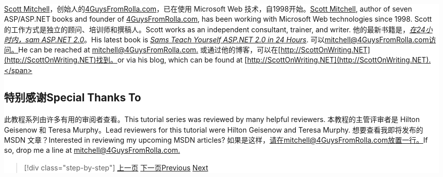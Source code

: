 <span data-ttu-id="1a3fa-293">[Scott Mitchell](http://www.4guysfromrolla.com/ScottMitchell.shtml)，创始人的[4GuysFromRolla.com](http://www.4guysfromrolla.com)，已在使用 Microsoft Web 技术，自1998开始。</span><span class="sxs-lookup"><span data-stu-id="1a3fa-293">[Scott Mitchell](http://www.4guysfromrolla.com/ScottMitchell.shtml), author of seven ASP/ASP.NET books and founder of [4GuysFromRolla.com](http://www.4guysfromrolla.com), has been working with Microsoft Web technologies since 1998.</span></span> <span data-ttu-id="1a3fa-294">Scott 的工作方式是独立的顾问、培训师和撰稿人。</span><span class="sxs-lookup"><span data-stu-id="1a3fa-294">Scott works as an independent consultant, trainer, and writer.</span></span> <span data-ttu-id="1a3fa-295">他的最新书籍是，[*在24小时内，sam ASP.NET 2.0*](https://www.amazon.com/exec/obidos/ASIN/0672327384/4guysfromrollaco)。</span><span class="sxs-lookup"><span data-stu-id="1a3fa-295">His latest book is [*Sams Teach Yourself ASP.NET 2.0 in 24 Hours*](https://www.amazon.com/exec/obidos/ASIN/0672327384/4guysfromrollaco).</span></span> <span data-ttu-id="1a3fa-296">可以[mitchell@4GuysFromRolla.com访问。](mailto:mitchell@4GuysFromRolla.com)</span><span class="sxs-lookup"><span data-stu-id="1a3fa-296">He can be reached at [mitchell@4GuysFromRolla.com.](mailto:mitchell@4GuysFromRolla.com)</span></span> <span data-ttu-id="1a3fa-297">或通过他的博客，可以在[http://ScottOnWriting.NET](http://ScottOnWriting.NET)找到。</span><span class="sxs-lookup"><span data-stu-id="1a3fa-297">or via his blog, which can be found at [http://ScottOnWriting.NET](http://ScottOnWriting.NET).</span></span>

## <a name="special-thanks-to"></a><span data-ttu-id="1a3fa-298">特别感谢</span><span class="sxs-lookup"><span data-stu-id="1a3fa-298">Special Thanks To</span></span>

<span data-ttu-id="1a3fa-299">此教程系列由许多有用的审阅者查看。</span><span class="sxs-lookup"><span data-stu-id="1a3fa-299">This tutorial series was reviewed by many helpful reviewers.</span></span> <span data-ttu-id="1a3fa-300">本教程的主管评审者是 Hilton Geisenow 和 Teresa Murphy。</span><span class="sxs-lookup"><span data-stu-id="1a3fa-300">Lead reviewers for this tutorial were Hilton Geisenow and Teresa Murphy.</span></span> <span data-ttu-id="1a3fa-301">想要查看我即将发布的 MSDN 文章？</span><span class="sxs-lookup"><span data-stu-id="1a3fa-301">Interested in reviewing my upcoming MSDN articles?</span></span> <span data-ttu-id="1a3fa-302">如果是这样，请在mitchell@4GuysFromRolla.com放置一行[。](mailto:mitchell@4GuysFromRolla.com)</span><span class="sxs-lookup"><span data-stu-id="1a3fa-302">If so, drop me a line at [mitchell@4GuysFromRolla.com.](mailto:mitchell@4GuysFromRolla.com)</span></span>

> [!div class="step-by-step"]
> <span data-ttu-id="1a3fa-303">[上一页](adding-additional-datatable-columns-vb.md)
> [下一页](configuring-the-data-access-layer-s-connection-and-command-level-settings-vb.md)</span><span class="sxs-lookup"><span data-stu-id="1a3fa-303">[Previous](adding-additional-datatable-columns-vb.md)
[Next](configuring-the-data-access-layer-s-connection-and-command-level-settings-vb.md)</span></span>
